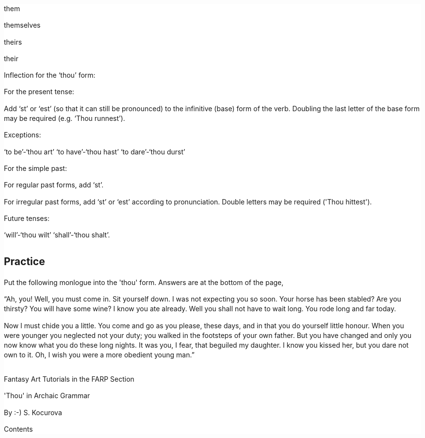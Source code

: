 
them
	

themselves
	

theirs
	

their

Inflection for the ‘thou’ form:

For the present tense:

Add ‘st’ or ‘est’ (so that it can still be pronounced) to the infinitive (base) form of the verb. Doubling the last letter of the base form may be required (e.g. ‘Thou runnest’).

Exceptions:

‘to be’-‘thou art’
‘to have’-‘thou hast’
‘to dare’-‘thou durst’

For the simple past:

For regular past forms, add ‘st’.

For irregular past forms, add ‘st’ or ‘est’ according to pronunciation. Double letters may be required ('Thou hittest').

Future tenses:

‘will’-‘thou wilt’
‘shall’-‘thou shalt’.

## Practice

Put the following monlogue into the 'thou' form. Answers are at the bottom of the page,

“Ah, you! Well, you must come in. Sit yourself down. I was not expecting you so soon. Your horse has been stabled? Are you thirsty? You will have some wine? I know you ate already. Well you shall not have to wait long. You rode long and far today.

Now I must chide you a little. You come and go as you please, these days, and in that you do yourself little honour. When you were younger you neglected not your duty; you walked in the footsteps of your own father. But you have changed and only you now know what you do these long nights. It was you, I fear, that beguiled my daughter. I know you kissed her, but you dare not own to it. Oh, I wish you were a more obedient young man.”

##  	
Fantasy Art Tutorials in the FARP Section

'Thou' in Archaic Grammar

By :-) S. Kocurova

 
Contents

 
